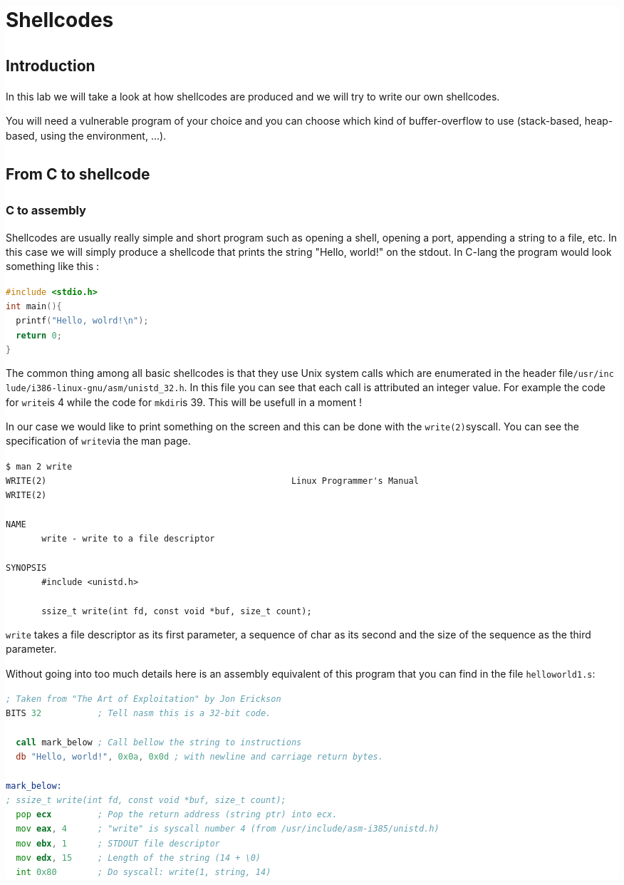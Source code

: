 # Shellcodes
## Introduction

In this lab we will take a look at how shellcodes are produced and we will try to write our own shellcodes.

You will need a vulnerable program of your choice and you can choose which kind of buffer-overflow to use (stack-based, heap-based, using the environment, ...).

## From C to shellcode

### C to assembly

Shellcodes are usually really simple and short program such as opening a shell, opening a port, appending a string to a file, etc.
In this case we will simply produce a shellcode that prints the string "Hello, world!" on the stdout. In C-lang the program would look something like this :
```C
#include <stdio.h>
int main(){
  printf("Hello, wolrd!\n");
  return 0;
}
```
The common thing among all basic shellcodes is that they use Unix system calls which are enumerated in the header file`/usr/include/i386-linux-gnu/asm/unistd_32.h`. In this file you can see that each call is attributed an integer value. For example the code for `write`is 4 while the code for `mkdir`is 39. This will be usefull in a moment !

In our case we would like to print something on the screen and this can be done with the `write(2)`syscall. You can see the specification of `write`via the man page.
```console
$ man 2 write
WRITE(2)                                                Linux Programmer's Manual                                                WRITE(2)

NAME
       write - write to a file descriptor

SYNOPSIS
       #include <unistd.h>

       ssize_t write(int fd, const void *buf, size_t count);
```
`write` takes a file descriptor as its first parameter, a sequence of char as its second and the size of the sequence as the third parameter.

Without going into too much details here is an assembly equivalent of this program that you can find in the file `helloworld1.s`:
```asm
; Taken from "The Art of Exploitation" by Jon Erickson
BITS 32           ; Tell nasm this is a 32-bit code.

  call mark_below ; Call bellow the string to instructions
  db "Hello, world!", 0x0a, 0x0d ; with newline and carriage return bytes.

mark_below:
; ssize_t write(int fd, const void *buf, size_t count);
  pop ecx         ; Pop the return address (string ptr) into ecx.
  mov eax, 4      ; "write" is syscall number 4 (from /usr/include/asm-i385/unistd.h)
  mov ebx, 1      ; STDOUT file descriptor
  mov edx, 15     ; Length of the string (14 + \0)
  int 0x80        ; Do syscall: write(1, string, 14)
```